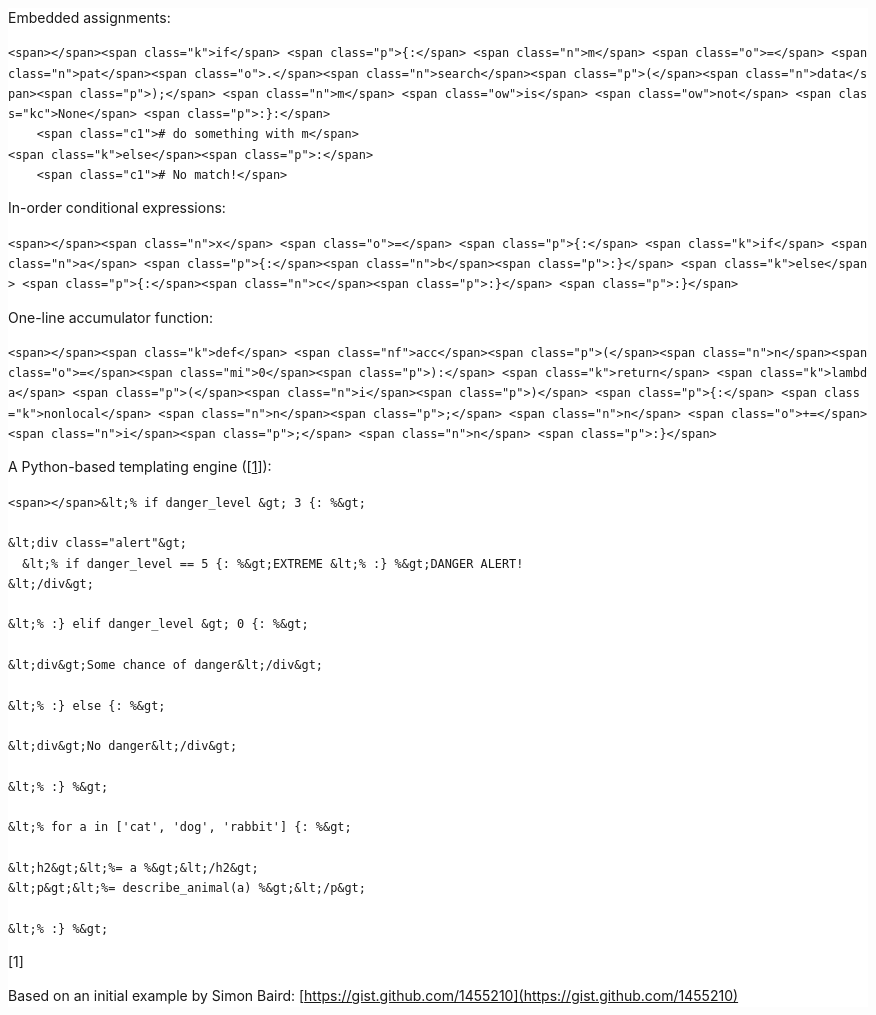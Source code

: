 Embedded assignments:

```
<span></span><span class="k">if</span> <span class="p">{:</span> <span class="n">m</span> <span class="o">=</span> <span class="n">pat</span><span class="o">.</span><span class="n">search</span><span class="p">(</span><span class="n">data</span><span class="p">);</span> <span class="n">m</span> <span class="ow">is</span> <span class="ow">not</span> <span class="kc">None</span> <span class="p">:}:</span>
    <span class="c1"># do something with m</span>
<span class="k">else</span><span class="p">:</span>
    <span class="c1"># No match!</span>
```

In-order conditional expressions:

```
<span></span><span class="n">x</span> <span class="o">=</span> <span class="p">{:</span> <span class="k">if</span> <span class="n">a</span> <span class="p">{:</span><span class="n">b</span><span class="p">:}</span> <span class="k">else</span> <span class="p">{:</span><span class="n">c</span><span class="p">:}</span> <span class="p">:}</span>
```

One-line accumulator function:

```
<span></span><span class="k">def</span> <span class="nf">acc</span><span class="p">(</span><span class="n">n</span><span class="o">=</span><span class="mi">0</span><span class="p">):</span> <span class="k">return</span> <span class="k">lambda</span> <span class="p">(</span><span class="n">i</span><span class="p">)</span> <span class="p">{:</span> <span class="k">nonlocal</span> <span class="n">n</span><span class="p">;</span> <span class="n">n</span> <span class="o">+=</span> <span class="n">i</span><span class="p">;</span> <span class="n">n</span> <span class="p">:}</span>
```

A Python-based templating engine (\[[1](https://python-notes.curiousefficiency.org/en/latest/pep_ideas/suite_expr.html#id1)\]):

```
<span></span>&lt;% if danger_level &gt; 3 {: %&gt;

&lt;div class="alert"&gt;
  &lt;% if danger_level == 5 {: %&gt;EXTREME &lt;% :} %&gt;DANGER ALERT!
&lt;/div&gt;

&lt;% :} elif danger_level &gt; 0 {: %&gt;

&lt;div&gt;Some chance of danger&lt;/div&gt;

&lt;% :} else {: %&gt;

&lt;div&gt;No danger&lt;/div&gt;

&lt;% :} %&gt;

&lt;% for a in ['cat', 'dog', 'rabbit'] {: %&gt;

&lt;h2&gt;&lt;%= a %&gt;&lt;/h2&gt;
&lt;p&gt;&lt;%= describe_animal(a) %&gt;&lt;/p&gt;

&lt;% :} %&gt;
```

\[1\]

Based on an initial example by Simon Baird: [https://gist.github.com/1455210](https://gist.github.com/1455210)
